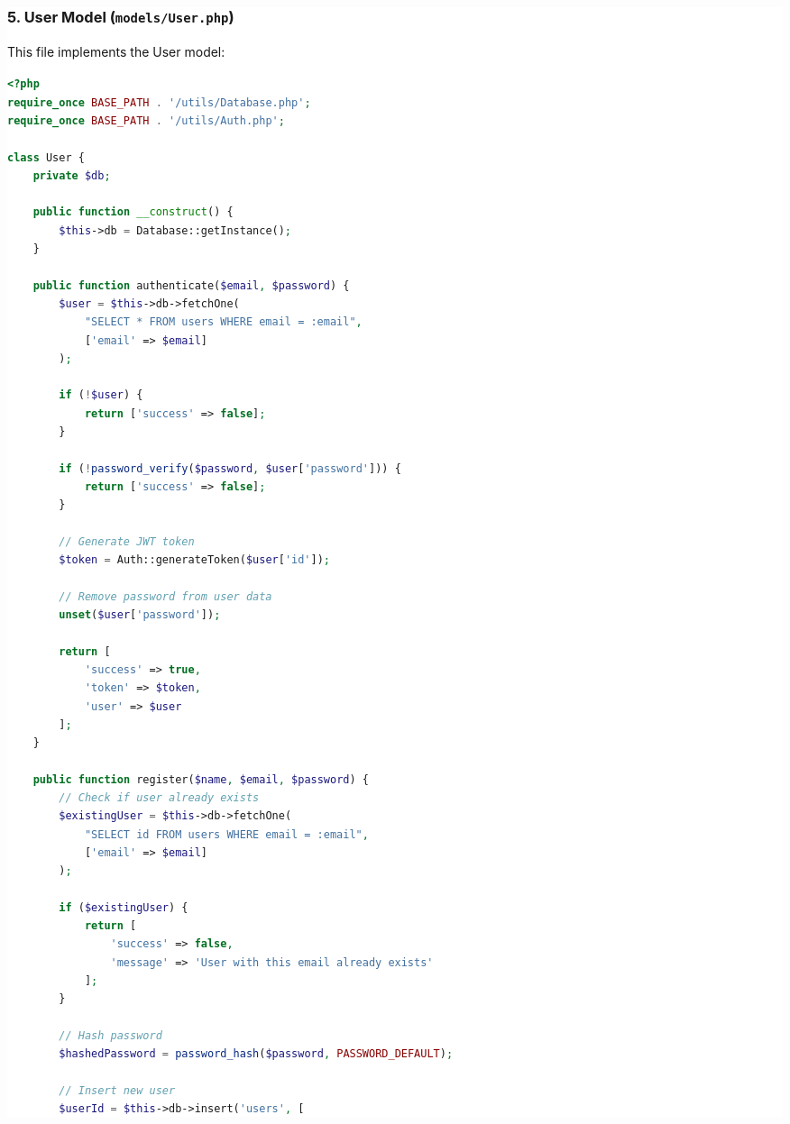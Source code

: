 ```php
```

### 5. User Model (`models/User.php`)

This file implements the User model:

```php
<?php
require_once BASE_PATH . '/utils/Database.php';
require_once BASE_PATH . '/utils/Auth.php';

class User {
    private $db;
    
    public function __construct() {
        $this->db = Database::getInstance();
    }
    
    public function authenticate($email, $password) {
        $user = $this->db->fetchOne(
            "SELECT * FROM users WHERE email = :email",
            ['email' => $email]
        );
        
        if (!$user) {
            return ['success' => false];
        }
        
        if (!password_verify($password, $user['password'])) {
            return ['success' => false];
        }
        
        // Generate JWT token
        $token = Auth::generateToken($user['id']);
        
        // Remove password from user data
        unset($user['password']);
        
        return [
            'success' => true,
            'token' => $token,
            'user' => $user
        ];
    }
    
    public function register($name, $email, $password) {
        // Check if user already exists
        $existingUser = $this->db->fetchOne(
            "SELECT id FROM users WHERE email = :email",
            ['email' => $email]
        );
        
        if ($existingUser) {
            return [
                'success' => false,
                'message' => 'User with this email already exists'
            ];
        }
        
        // Hash password
        $hashedPassword = password_hash($password, PASSWORD_DEFAULT);
        
        // Insert new user
        $userId = $this->db->insert('users', [
```